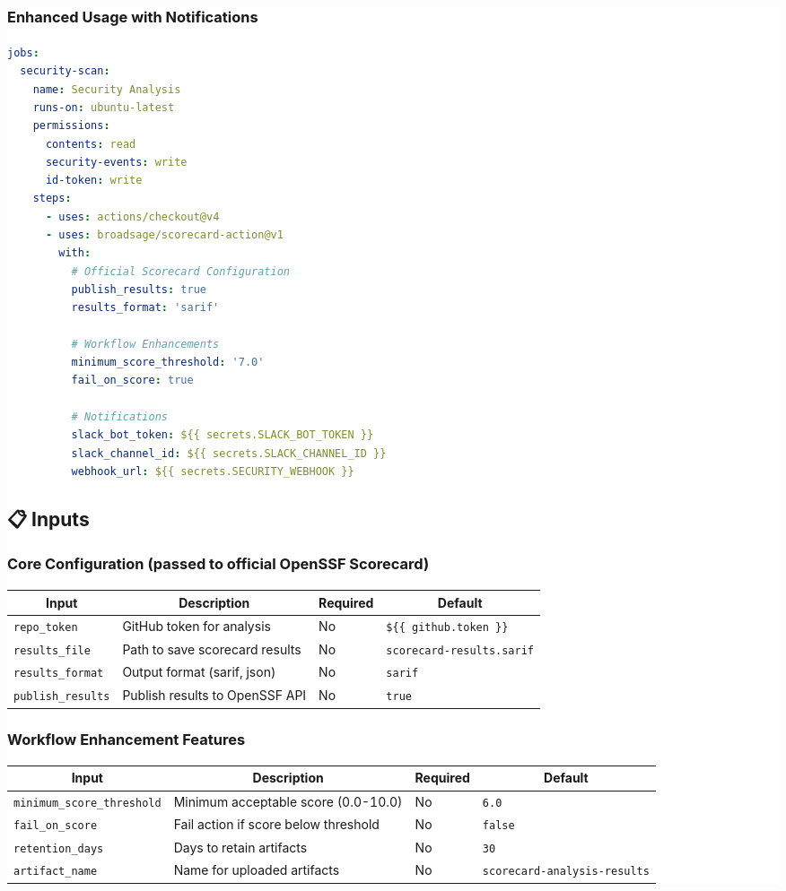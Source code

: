 ### Enhanced Usage with Notifications

```yaml
jobs:
  security-scan:
    name: Security Analysis  
    runs-on: ubuntu-latest
    permissions:
      contents: read
      security-events: write
      id-token: write
    steps:
      - uses: actions/checkout@v4
      - uses: broadsage/scorecard-action@v1
        with:
          # Official Scorecard Configuration
          publish_results: true
          results_format: 'sarif'
          
          # Workflow Enhancements
          minimum_score_threshold: '7.0'
          fail_on_score: true
          
          # Notifications
          slack_bot_token: ${{ secrets.SLACK_BOT_TOKEN }}
          slack_channel_id: ${{ secrets.SLACK_CHANNEL_ID }}
          webhook_url: ${{ secrets.SECURITY_WEBHOOK }}
```

## 📋 Inputs

### Core Configuration (passed to official OpenSSF Scorecard)

| Input | Description | Required | Default |
|-------|-------------|----------|---------|
| `repo_token` | GitHub token for analysis | No | `${{ github.token }}` |
| `results_file` | Path to save scorecard results | No | `scorecard-results.sarif` |
| `results_format` | Output format (sarif, json) | No | `sarif` |
| `publish_results` | Publish results to OpenSSF API | No | `true` |

### Workflow Enhancement Features

| Input | Description | Required | Default |
|-------|-------------|----------|---------|
| `minimum_score_threshold` | Minimum acceptable score (0.0-10.0) | No | `6.0` |
| `fail_on_score` | Fail action if score below threshold | No | `false` |
| `retention_days` | Days to retain artifacts | No | `30` |
| `artifact_name` | Name for uploaded artifacts | No | `scorecard-analysis-results` |
